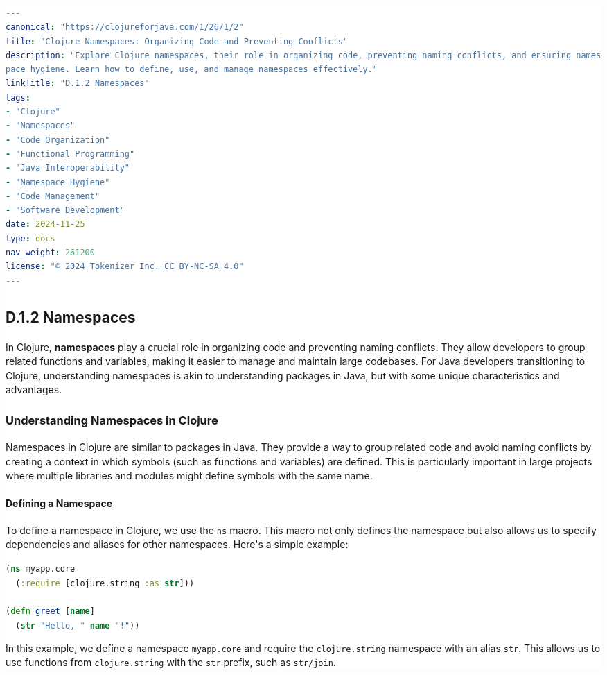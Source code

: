 ```yaml
---
canonical: "https://clojureforjava.com/1/26/1/2"
title: "Clojure Namespaces: Organizing Code and Preventing Conflicts"
description: "Explore Clojure namespaces, their role in organizing code, preventing naming conflicts, and ensuring namespace hygiene. Learn how to define, use, and manage namespaces effectively."
linkTitle: "D.1.2 Namespaces"
tags:
- "Clojure"
- "Namespaces"
- "Code Organization"
- "Functional Programming"
- "Java Interoperability"
- "Namespace Hygiene"
- "Code Management"
- "Software Development"
date: 2024-11-25
type: docs
nav_weight: 261200
license: "© 2024 Tokenizer Inc. CC BY-NC-SA 4.0"
---
```


## D.1.2 Namespaces

In Clojure, **namespaces** play a crucial role in organizing code and preventing naming conflicts. They allow developers to group related functions and variables, making it easier to manage and maintain large codebases. For Java developers transitioning to Clojure, understanding namespaces is akin to understanding packages in Java, but with some unique characteristics and advantages.

### Understanding Namespaces in Clojure

Namespaces in Clojure are similar to packages in Java. They provide a way to group related code and avoid naming conflicts by creating a context in which symbols (such as functions and variables) are defined. This is particularly important in large projects where multiple libraries and modules might define symbols with the same name.

#### Defining a Namespace

To define a namespace in Clojure, we use the `ns` macro. This macro not only defines the namespace but also allows us to specify dependencies and aliases for other namespaces. Here's a simple example:

```clojure
(ns myapp.core
  (:require [clojure.string :as str]))

(defn greet [name]
  (str "Hello, " name "!"))
```

In this example, we define a namespace `myapp.core` and require the `clojure.string` namespace with an alias `str`. This allows us to use functions from `clojure.string` with the `str` prefix, such as `str/join`.
